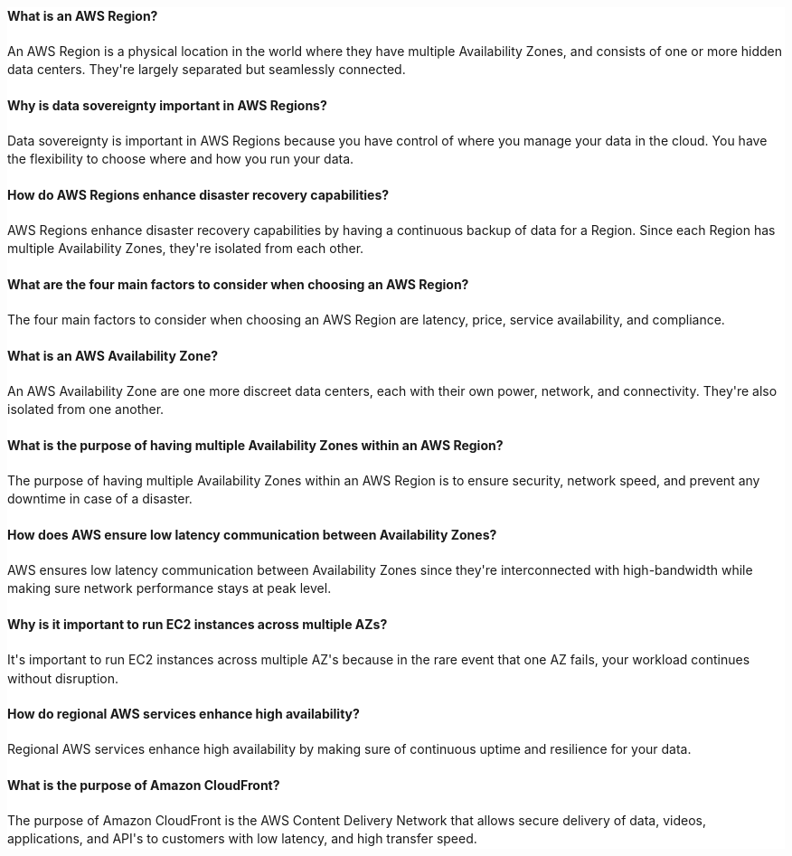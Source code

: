 #### What is an AWS Region?

An AWS Region is a physical location in the world where they have multiple Availability Zones, and consists of one or more hidden data centers. They're largely separated but seamlessly connected.

#### Why is data sovereignty important in AWS Regions?

Data sovereignty is important in AWS Regions because you have control of where you manage your data in the cloud. You have the flexibility to choose where and how you run your data.

#### How do AWS Regions enhance disaster recovery capabilities?

AWS Regions enhance disaster recovery capabilities by having a continuous backup of data for a Region. Since each Region has multiple Availability Zones, they're isolated from each other.

#### What are the four main factors to consider when choosing an AWS Region?

The four main factors to consider when choosing an AWS Region are latency, price, service availability, and compliance.

#### What is an AWS Availability Zone?

An AWS Availability Zone are one more discreet data centers, each with their own power, network, and connectivity. They're also isolated from one another.


#### What is the purpose of having multiple Availability Zones within an AWS Region?

The purpose of having multiple Availability Zones within an AWS Region is to ensure security, network speed, and prevent any downtime in case of a disaster.

#### How does AWS ensure low latency communication between Availability Zones?

AWS ensures low latency communication between Availability Zones since they're interconnected with high-bandwidth while making sure network performance stays at peak level.

#### Why is it important to run EC2 instances across multiple AZs?

It's important to run EC2 instances across multiple AZ's because in the rare event that one AZ fails, your workload continues without disruption.

#### How do regional AWS services enhance high availability?

Regional AWS services enhance high availability by making sure of continuous uptime and resilience for your data.

#### What is the purpose of Amazon CloudFront?

The purpose of Amazon CloudFront is the AWS Content Delivery Network that allows secure delivery of data, videos, applications, and API's to customers with low latency, and high transfer speed.
